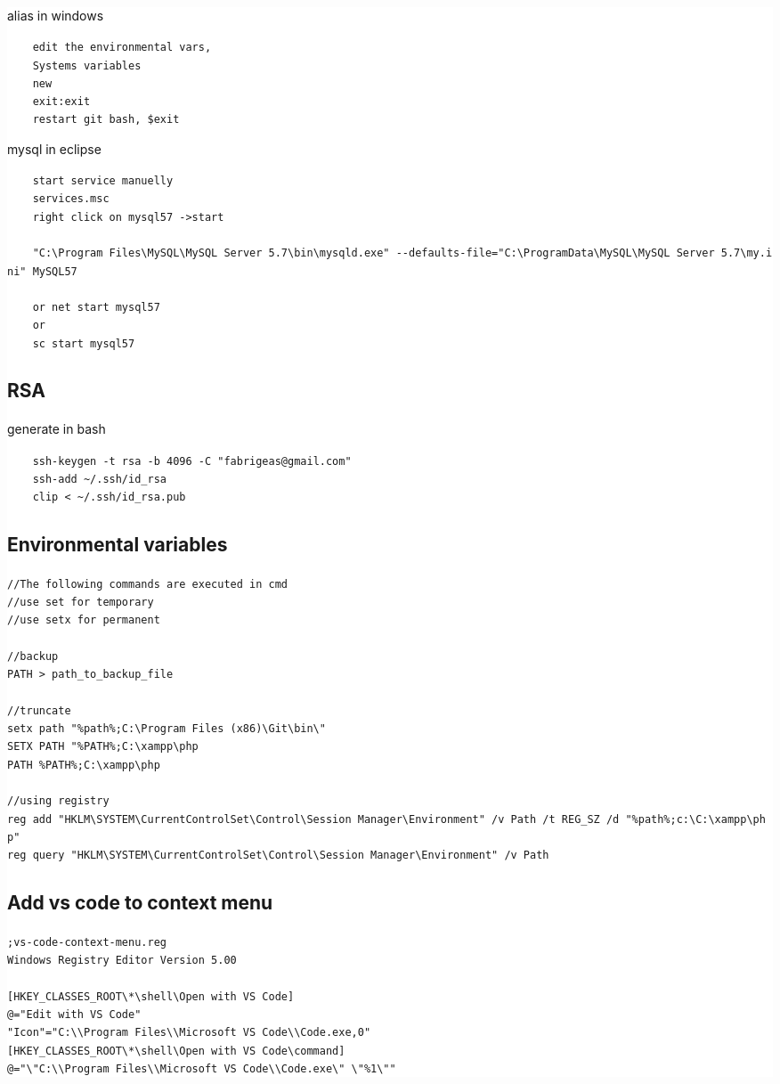 alias in windows

    	edit the environmental vars,
    	Systems variables
    	new
    	exit:exit
    	restart git bash, $exit

mysql in eclipse

    	start service manuelly
    	services.msc
    	right click on mysql57 ->start

    	"C:\Program Files\MySQL\MySQL Server 5.7\bin\mysqld.exe" --defaults-file="C:\ProgramData\MySQL\MySQL Server 5.7\my.ini" MySQL57

    	or net start mysql57
    	or
    	sc start mysql57

## RSA

generate in bash

    	ssh-keygen -t rsa -b 4096 -C "fabrigeas@gmail.com"
    	ssh-add ~/.ssh/id_rsa
    	clip < ~/.ssh/id_rsa.pub

## Environmental variables

    //The following commands are executed in cmd
    //use set for temporary
    //use setx for permanent

    //backup
    PATH > path_to_backup_file

    //truncate
    setx path "%path%;C:\Program Files (x86)\Git\bin\"
    SETX PATH "%PATH%;C:\xampp\php
    PATH %PATH%;C:\xampp\php

    //using registry
    reg add "HKLM\SYSTEM\CurrentControlSet\Control\Session Manager\Environment" /v Path /t REG_SZ /d "%path%;c:\C:\xampp\php"
    reg query "HKLM\SYSTEM\CurrentControlSet\Control\Session Manager\Environment" /v Path

## Add vs code to context menu

    ;vs-code-context-menu.reg
    Windows Registry Editor Version 5.00

    [HKEY_CLASSES_ROOT\*\shell\Open with VS Code]
    @="Edit with VS Code"
    "Icon"="C:\\Program Files\\Microsoft VS Code\\Code.exe,0"
    [HKEY_CLASSES_ROOT\*\shell\Open with VS Code\command]
    @="\"C:\\Program Files\\Microsoft VS Code\\Code.exe\" \"%1\""
